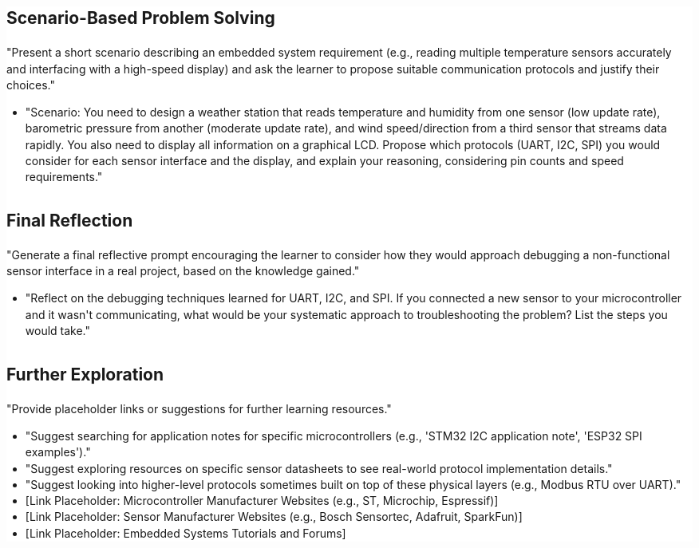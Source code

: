 ## Scenario-Based Problem Solving
"<prompt>Present a short scenario describing an embedded system requirement (e.g., reading multiple temperature sensors accurately and interfacing with a high-speed display) and ask the learner to propose suitable communication protocols and justify their choices.</prompt>"
*   "<prompt>Scenario: You need to design a weather station that reads temperature and humidity from one sensor (low update rate), barometric pressure from another (moderate update rate), and wind speed/direction from a third sensor that streams data rapidly. You also need to display all information on a graphical LCD. Propose which protocols (UART, I2C, SPI) you would consider for each sensor interface and the display, and explain your reasoning, considering pin counts and speed requirements.</prompt>"

## Final Reflection
"<prompt>Generate a final reflective prompt encouraging the learner to consider how they would approach debugging a non-functional sensor interface in a real project, based on the knowledge gained.</prompt>"
*   "<prompt>Reflect on the debugging techniques learned for UART, I2C, and SPI. If you connected a new sensor to your microcontroller and it wasn't communicating, what would be your systematic approach to troubleshooting the problem? List the steps you would take.</prompt>"

## Further Exploration
"<prompt>Provide placeholder links or suggestions for further learning resources.</prompt>"
*   "<prompt>Suggest searching for application notes for specific microcontrollers (e.g., 'STM32 I2C application note', 'ESP32 SPI examples').</prompt>"
*   "<prompt>Suggest exploring resources on specific sensor datasheets to see real-world protocol implementation details.</prompt>"
*   "<prompt>Suggest looking into higher-level protocols sometimes built on top of these physical layers (e.g., Modbus RTU over UART).</prompt>"
*   [Link Placeholder: Microcontroller Manufacturer Websites (e.g., ST, Microchip, Espressif)]
*   [Link Placeholder: Sensor Manufacturer Websites (e.g., Bosch Sensortec, Adafruit, SparkFun)]
*   [Link Placeholder: Embedded Systems Tutorials and Forums]
